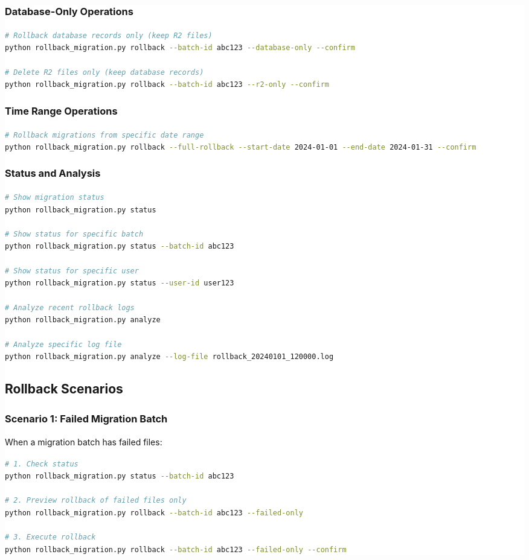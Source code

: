 ### Database-Only Operations

```bash
# Rollback database records only (keep R2 files)
python rollback_migration.py rollback --batch-id abc123 --database-only --confirm

# Delete R2 files only (keep database records)
python rollback_migration.py rollback --batch-id abc123 --r2-only --confirm
```

### Time Range Operations

```bash
# Rollback migrations from specific date range
python rollback_migration.py rollback --full-rollback --start-date 2024-01-01 --end-date 2024-01-31 --confirm
```

### Status and Analysis

```bash
# Show migration status
python rollback_migration.py status

# Show status for specific batch
python rollback_migration.py status --batch-id abc123

# Show status for specific user
python rollback_migration.py status --user-id user123

# Analyze recent rollback logs
python rollback_migration.py analyze

# Analyze specific log file
python rollback_migration.py analyze --log-file rollback_20240101_120000.log
```

## Rollback Scenarios

### Scenario 1: Failed Migration Batch

When a migration batch has failed files:

```bash
# 1. Check status
python rollback_migration.py status --batch-id abc123

# 2. Preview rollback of failed files only
python rollback_migration.py rollback --batch-id abc123 --failed-only

# 3. Execute rollback
python rollback_migration.py rollback --batch-id abc123 --failed-only --confirm
```
